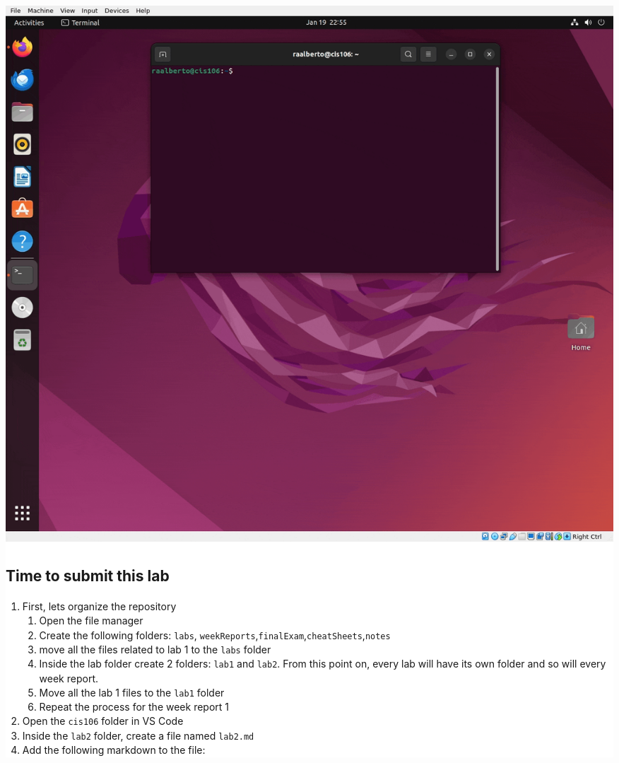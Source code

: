 <p align="center" style="display:block"><img src="/assets/lab2/github_clone_repo.gif"/></p>


## Time to submit this lab
1. First, lets organize the repository
   1. Open the file manager
   2. Create the following folders: `labs`, `weekReports`,`finalExam`,`cheatSheets`,`notes`
   3. move all the files related to lab 1 to the `labs` folder
   4. Inside the lab folder create 2 folders: `lab1` and `lab2`. From this point on, every lab will have its own folder and so will every week report. 
   5. Move all the lab 1 files to the `lab1` folder
   6. Repeat the process for the week report 1
2. Open the `cis106` folder in VS Code
3. Inside the `lab2` folder, create a file named `lab2.md`
4. Add the following markdown to the file:
